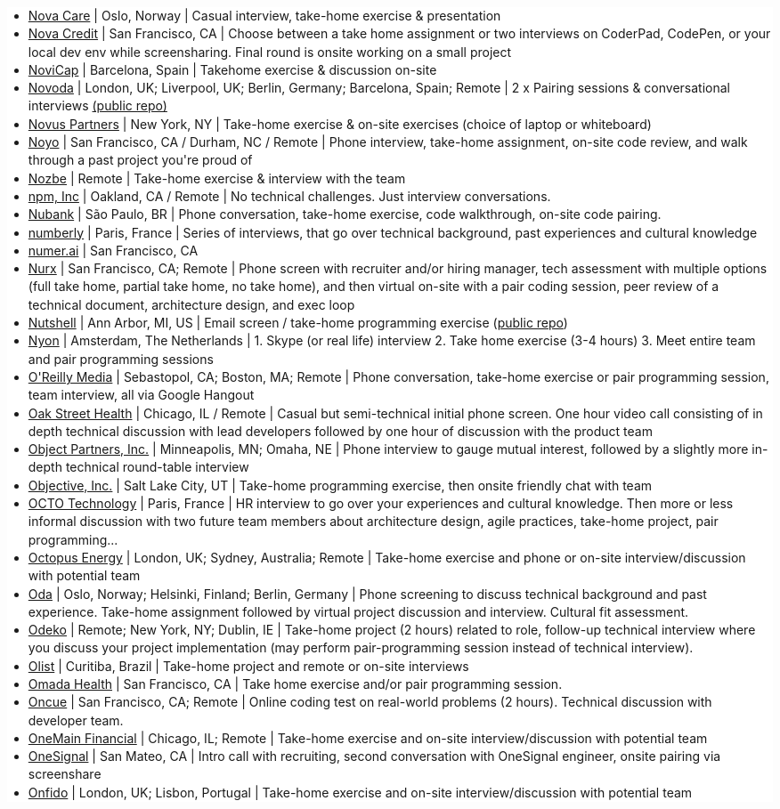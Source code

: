 - [Nova Care](https://www.novacare.no) | Oslo, Norway | Casual interview, take-home exercise & presentation
- [Nova Credit](https://www.novacredit.com/careers) | San Francisco, CA | Choose between a take home assignment or two interviews on CoderPad, CodePen, or your local dev env while screensharing. Final round is onsite working on a small project
- [NoviCap](https://novicap.com/en/careers.html) | Barcelona, Spain | Takehome exercise & discussion on-site
- [Novoda](https://novoda.com/joinus) | London, UK; Liverpool, UK; Berlin, Germany; Barcelona, Spain; Remote | 2 x Pairing sessions & conversational interviews [(public repo)](https://github.com/novoda/dojos)
- [Novus Partners](https://www.novus.com/jobs) | New York, NY | Take-home exercise & on-site exercises (choice of laptop or whiteboard)
- [Noyo](https://www.noyo.com/careers/) | San Francisco, CA / Durham, NC / Remote | Phone interview, take-home assignment, on-site code review, and walk through a past project you're proud of
- [Nozbe](https://nozbe.com/careers) | Remote | Take-home exercise & interview with the team
- [npm, Inc](https://npmjs.com/jobs) | Oakland, CA / Remote | No technical challenges. Just interview conversations.
- [Nubank](https://nubank.workable.com) | São Paulo, BR | Phone conversation, take-home exercise, code walkthrough, on-site code pairing.
- [numberly](https://www.numberly.com) | Paris, France | Series of interviews, that go over technical background, past experiences and cultural knowledge
- [numer.ai](https://angel.co/numerai/jobs) | San Francisco, CA
- [Nurx](https://www.nurx.com/technology/) | San Francisco, CA; Remote | Phone screen with recruiter and/or hiring manager, tech assessment with multiple options (full take home, partial take home, no take home), and then virtual on-site with a pair coding session, peer review of a technical document, architecture design, and exec loop
- [Nutshell](https://www.nutshell.com/jobs) | Ann Arbor, MI, US | Email screen / take-home programming exercise ([public repo](https://github.com/nutshellcrm/join-the-team))
- [Nyon](https://www.nyon.nl/jobs) | Amsterdam, The Netherlands | 1. Skype (or real life) interview 2. Take home exercise (3-4 hours) 3. Meet entire team and pair programming sessions
- [O'Reilly Media](https://oreilly.com/jobs) | Sebastopol, CA; Boston, MA; Remote | Phone conversation, take-home exercise or pair programming session, team interview, all via Google Hangout
- [Oak Street Health](https://www.oakstreethealth.com/careers) | Chicago, IL / Remote | Casual but semi-technical initial phone screen. One hour video call consisting of in depth technical discussion with lead developers followed by one hour of discussion with the product team
- [Object Partners, Inc.](https://objectpartners.com/careers/) | Minneapolis, MN; Omaha, NE | Phone interview to gauge mutual interest, followed by a slightly more in-depth technical round-table interview
- [Objective, Inc.](https://www.objectiveinc.com/careers) | Salt Lake City, UT | Take-home programming exercise, then onsite friendly chat with team
- [OCTO Technology](http://rejoins.octo.com) | Paris, France | HR interview to go over your experiences and cultural knowledge. Then more or less informal discussion with two future team members about architecture design, agile practices, take-home project, pair programming...
- [Octopus Energy](https://octopus.energy/careers/) | London, UK; Sydney, Australia; Remote | Take-home exercise and phone or on-site interview/discussion with potential team
- [Oda](https://careers.oda.com/jobs) | Oslo, Norway; Helsinki, Finland; Berlin, Germany | Phone screening to discuss technical background and past experience. Take-home assignment followed by virtual project discussion and interview. Cultural fit assessment.
- [Odeko](https://grnh.se/e9ddbe544us) | Remote; New York, NY; Dublin, IE | Take-home project (2 hours) related to role, follow-up technical interview where you discuss your project implementation (may perform pair-programming session instead of technical interview).
- [Olist](https://olist.com) | Curitiba, Brazil | Take-home project and remote or on-site interviews
- [Omada Health](https://www.omadahealth.com/jobs) | San Francisco, CA | Take home exercise and/or pair programming session.
- [Oncue](http://oncue.co) | San Francisco, CA; Remote | Online coding test on real-world problems (2 hours). Technical discussion with developer team.
- [OneMain Financial](https://jobs.onemainfinancial.com) | Chicago, IL; Remote | Take-home exercise and on-site interview/discussion with potential team
- [OneSignal](https://onesignal.com/careers) | San Mateo, CA | Intro call with recruiting, second conversation with OneSignal engineer, onsite pairing via screenshare
- [Onfido](https://onfido.com/jobs) | London, UK; Lisbon, Portugal | Take-home exercise and on-site interview/discussion with potential team